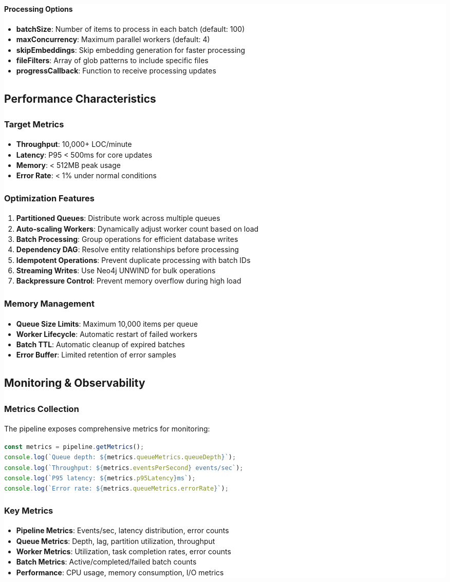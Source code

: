 #### Processing Options

- **batchSize**: Number of items to process in each batch (default: 100)
- **maxConcurrency**: Maximum parallel workers (default: 4)
- **skipEmbeddings**: Skip embedding generation for faster processing
- **fileFilters**: Array of glob patterns to include specific files
- **progressCallback**: Function to receive processing updates

## Performance Characteristics

### Target Metrics

- **Throughput**: 10,000+ LOC/minute
- **Latency**: P95 < 500ms for core updates
- **Memory**: < 512MB peak usage
- **Error Rate**: < 1% under normal conditions

### Optimization Features

1. **Partitioned Queues**: Distribute work across multiple queues
2. **Auto-scaling Workers**: Dynamically adjust worker count based on load
3. **Batch Processing**: Group operations for efficient database writes
4. **Dependency DAG**: Resolve entity relationships before processing
5. **Idempotent Operations**: Prevent duplicate processing with batch IDs
6. **Streaming Writes**: Use Neo4j UNWIND for bulk operations
7. **Backpressure Control**: Prevent memory overflow during high load

### Memory Management

- **Queue Size Limits**: Maximum 10,000 items per queue
- **Worker Lifecycle**: Automatic restart of failed workers
- **Batch TTL**: Automatic cleanup of expired batches
- **Error Buffer**: Limited retention of error samples

## Monitoring & Observability

### Metrics Collection

The pipeline exposes comprehensive metrics for monitoring:

```typescript
const metrics = pipeline.getMetrics();
console.log(`Queue depth: ${metrics.queueMetrics.queueDepth}`);
console.log(`Throughput: ${metrics.eventsPerSecond} events/sec`);
console.log(`P95 latency: ${metrics.p95Latency}ms`);
console.log(`Error rate: ${metrics.queueMetrics.errorRate}`);
```

### Key Metrics

- **Pipeline Metrics**: Events/sec, latency distribution, error counts
- **Queue Metrics**: Depth, lag, partition utilization, throughput
- **Worker Metrics**: Utilization, task completion rates, error counts
- **Batch Metrics**: Active/completed/failed batch counts
- **Performance**: CPU usage, memory consumption, I/O metrics
